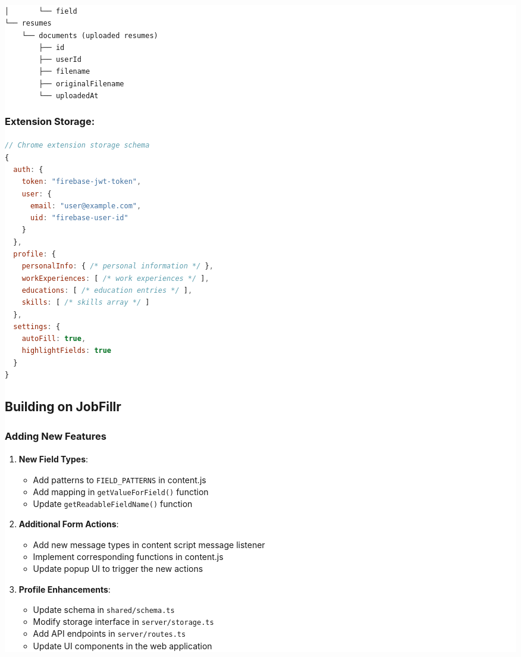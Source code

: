 ```
│       └── field
└── resumes
    └── documents (uploaded resumes)
        ├── id
        ├── userId
        ├── filename
        ├── originalFilename
        └── uploadedAt
```

### Extension Storage:

```javascript
// Chrome extension storage schema
{
  auth: {
    token: "firebase-jwt-token",
    user: {
      email: "user@example.com",
      uid: "firebase-user-id"
    }
  },
  profile: {
    personalInfo: { /* personal information */ },
    workExperiences: [ /* work experiences */ ],
    educations: [ /* education entries */ ],
    skills: [ /* skills array */ ]
  },
  settings: {
    autoFill: true,
    highlightFields: true
  }
}
```

## Building on JobFillr

### Adding New Features

1. **New Field Types**:
   - Add patterns to `FIELD_PATTERNS` in content.js
   - Add mapping in `getValueForField()` function
   - Update `getReadableFieldName()` function

2. **Additional Form Actions**:
   - Add new message types in content script message listener
   - Implement corresponding functions in content.js
   - Update popup UI to trigger the new actions

3. **Profile Enhancements**:
   - Update schema in `shared/schema.ts`
   - Modify storage interface in `server/storage.ts`
   - Add API endpoints in `server/routes.ts`
   - Update UI components in the web application
